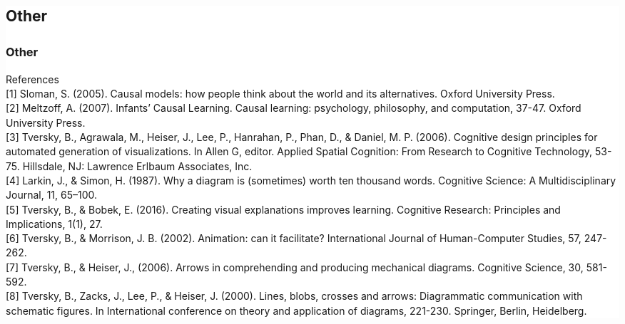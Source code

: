 ## Other
### Other
References
<br>
[1] Sloman, S. (2005). Causal models: how people think about the world and its alternatives. Oxford University Press.
<br>
[2] Meltzoff, A. (2007). Infants’ Causal Learning. Causal learning: psychology, philosophy, and computation, 37-47. Oxford University Press.
<br>
[3] Tversky, B., Agrawala, M., Heiser, J., Lee, P., Hanrahan, P., Phan, D., & Daniel, M. P. (2006). Cognitive design principles for automated generation of visualizations. In Allen G, editor. Applied Spatial Cognition: From Research to Cognitive Technology, 53-75. Hillsdale, NJ: Lawrence Erlbaum Associates, Inc. 
<br>
[4] Larkin, J., & Simon, H. (1987). Why a diagram is (sometimes) worth ten thousand words. Cognitive Science: A Multidisciplinary Journal, 11, 65–100.
<br>
[5] Tversky, B., & Bobek, E. (2016). Creating visual explanations improves learning. Cognitive Research: Principles and Implications, 1(1), 27.
<br>
[6] Tversky, B., & Morrison, J. B. (2002). Animation: can it facilitate? International Journal of Human-Computer Studies, 57, 247-262.
<br>
[7] Tversky, B., & Heiser, J., (2006). Arrows in comprehending and producing mechanical diagrams. Cognitive Science, 30, 581-592. 
<br>
[8] Tversky, B., Zacks, J., Lee, P., & Heiser, J. (2000). Lines, blobs, crosses and arrows: Diagrammatic communication with schematic figures. In International conference on theory and application of diagrams, 221-230. Springer, Berlin, Heidelberg.
